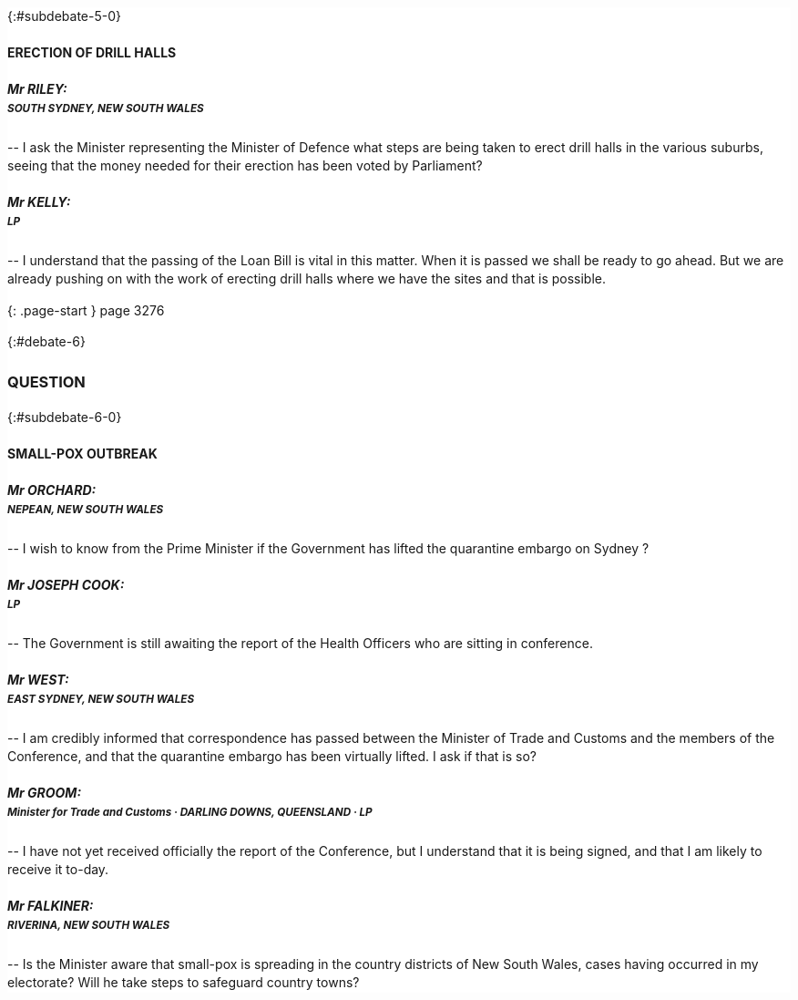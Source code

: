 {:#subdebate-5-0}
#### ERECTION OF DRILL HALLS

##### Mr RILEY:<br><small class="text-muted">SOUTH SYDNEY, NEW SOUTH WALES</small>

-- I ask the Minister representing the Minister of Defence what steps are being taken to erect drill halls in the various suburbs, seeing that the money needed for their erection has been voted by Parliament? 

##### Mr KELLY:<br><small class="text-muted">LP</small>

-- I understand that the passing of the Loan Bill is vital in this matter. When it is passed we shall be ready to go ahead. But we are already pushing on with the work of erecting drill halls where we have the sites and that is possible. 

{: .page-start }
page 3276

{:#debate-6}
### QUESTION

{:#subdebate-6-0}
#### SMALL-POX OUTBREAK

##### Mr ORCHARD:<br><small class="text-muted">NEPEAN, NEW SOUTH WALES</small>

-- I wish to know from  the Prime Minister if the Government has lifted the quarantine embargo on Sydney ? 

##### Mr JOSEPH COOK:<br><small class="text-muted">LP</small>

-- The Government is still awaiting the report of the Health Officers who are sitting in conference. 

##### Mr WEST:<br><small class="text-muted">EAST SYDNEY, NEW SOUTH WALES</small>

-- I am credibly informed that correspondence has passed between the Minister of Trade and Customs and the members of the Conference, and that the quarantine embargo has been virtually lifted. I ask if that is so? 

##### Mr GROOM:<br><small class="text-muted">Minister for Trade and Customs &middot; DARLING DOWNS, QUEENSLAND &middot; LP</small>

-- I have not yet received officially the report of the Conference, but I understand that it is being signed, and that I am likely to receive it to-day. 

##### Mr FALKINER:<br><small class="text-muted">RIVERINA, NEW SOUTH WALES</small>

-- Is the Minister aware that small-pox is spreading in the country districts of New South Wales, cases having occurred in my electorate? Will he take steps to safeguard country towns? 
